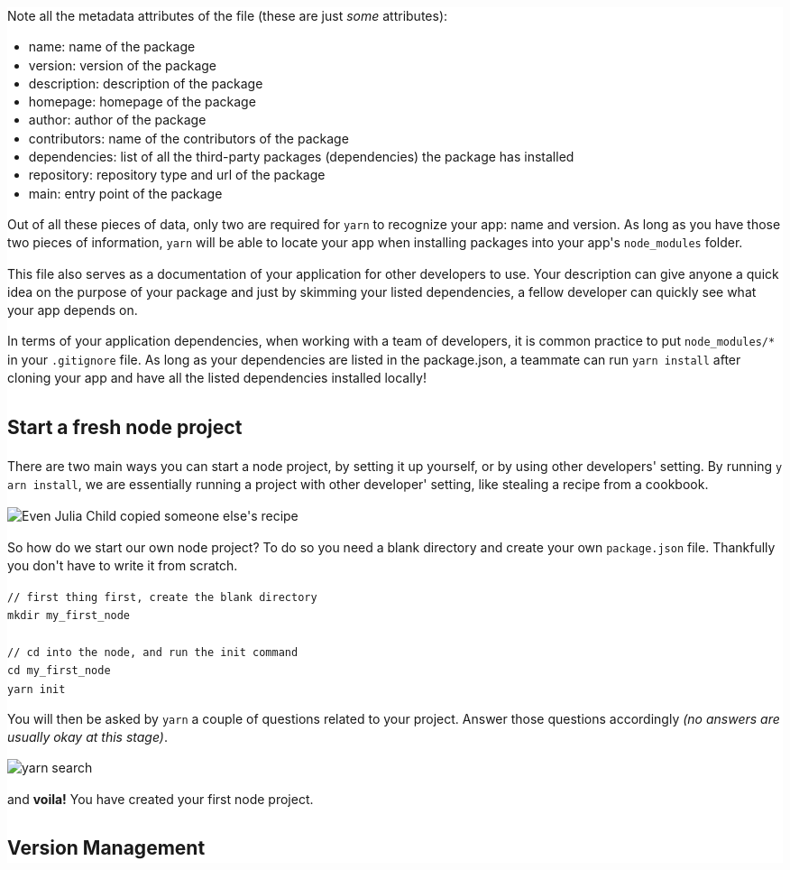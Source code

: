 Note all the metadata attributes of the file (these are just *some* attributes):

- name: name of the package
- version: version of the package
- description: description of the package
- homepage: homepage of the package
- author: author of the package
- contributors: name of the contributors of the package
- dependencies: list of all the third-party packages (dependencies) the package has installed
- repository: repository type and url of the package
- main: entry point of the package

Out of all these pieces of data, only two are required for `yarn` to recognize your app: name and version. As long as you have those two pieces of information, `yarn` will be able to locate your app when installing packages into your app's `node_modules` folder.

This file also serves as a documentation of your application for other developers to use. Your description can give anyone a quick idea on the purpose of your package and just by skimming your listed dependencies, a fellow developer can quickly see what your app depends on.

In terms of your application dependencies, when working with a team of developers, it is common practice to put `node_modules/*` in your `.gitignore` file. As long as your dependencies are listed in the package.json, a teammate can run `yarn install` after cloning your app and have all the listed dependencies installed locally!



## Start a fresh node project

There are two main ways you can start a node project, by setting it up yourself, or by using other developers' setting. By running `yarn install`, we are essentially running a project with other developer' setting, like stealing a recipe from a cookbook.

<img src="http://www.chicagonow.com/intellectual-chicago-suburbs/files/2016/02/julia_turkey_tx800.jpg" alt="Even Julia Child copied someone else's recipe" align="center" />

So how do we start our own node project? To do so you need a blank directory and create your own `package.json` file. Thankfully you don't have to write it from scratch.

```
// first thing first, create the blank directory
mkdir my_first_node

// cd into the node, and run the init command
cd my_first_node
yarn init
```

You will then be asked by `yarn` a couple of questions related to your project. Answer those questions accordingly _(no answers are usually okay at this stage)_.

![yarn search](../../_assets/yarn-init.png)

and **voila!** You have created your first node project.

## Version Management

